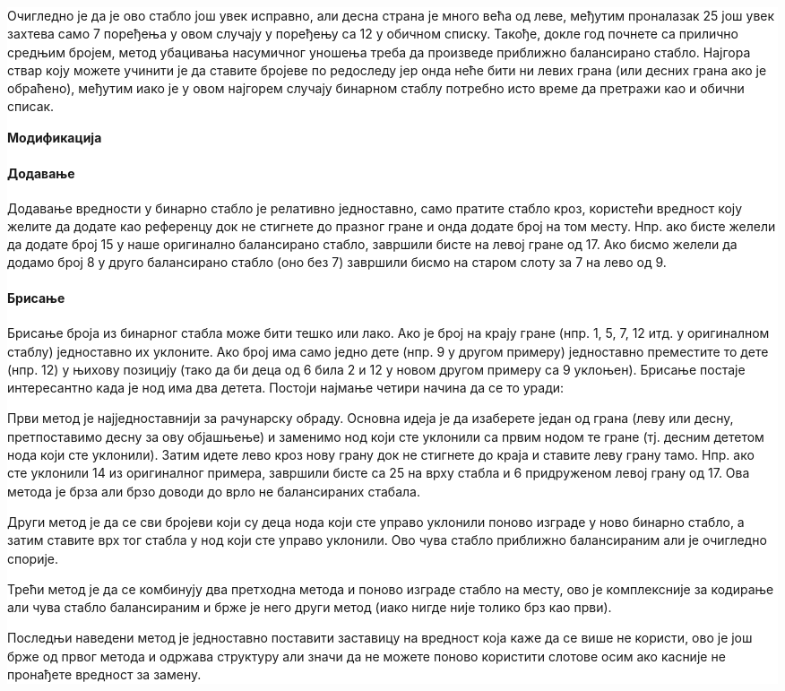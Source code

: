 Очигледно је да је ово стабло још увек исправно, али десна страна је много већа од леве, међутим проналазак 25 још увек захтева само 7 поређења у овом случају у поређењу са 12 у обичном списку. Такође, докле год почнете са прилично средњим бројем, метод убацивања насумичног уношења треба да произведе приближно балансирано стабло. Најгора ствар коју можете учинити је да ставите бројеве по редоследу јер онда неће бити ни левих грана (или десних грана ако је обраћено), међутим иако је у овом најгорем случају бинарном стаблу потребно исто време да претражи као и обични списак.

**Модификација**

#### Додавање

Додавање вредности у бинарно стабло је релативно једноставно, само пратите стабло кроз, користећи вредност коју желите да додате као референцу док не стигнете до празног гране и онда додате број на том месту. Нпр. ако бисте желели да додате број 15 у наше оригинално балансирано стабло, завршили бисте на левој гране од 17. Ако бисмо желели да додамо број 8 у друго балансирано стабло (оно без 7) завршили бисмо на старом слоту за 7 на лево од 9.

#### Брисање

Брисање броја из бинарног стабла може бити тешко или лако. Ако је број на крају гране (нпр. 1, 5, 7, 12 итд. у оригиналном стаблу) једноставно их уклоните. Ако број има само једно дете (нпр. 9 у другом примеру) једноставно преместите то дете (нпр. 12) у њихову позицију (тако да би деца од 6 била 2 и 12 у новом другом примеру са 9 уклоњен). Брисање постаје интересантно када је нод има два детета. Постоји најмање четири начина да се то уради:

Први метод је најједноставнији за рачунарску обраду. Основна идеја је да изаберете један од грана (леву или десну, претпоставимо десну за ову објашњење) и заменимо нод који сте уклонили са првим нодом те гране (тј. десним дететом нода који сте уклонили). Затим идете лево кроз нову грану док не стигнете до краја и ставите леву грану тамо. Нпр. ако сте уклонили 14 из оригиналног примера, завршили бисте са 25 на врху стабла и 6 придруженом левој грану од 17. Ова метода је брза али брзо доводи до врло не балансираних стабала.

Други метод је да се сви бројеви који су деца нода који сте управо уклонили поново изграде у ново бинарно стабло, а затим ставите врх тог стабла у нод који сте управо уклонили. Ово чува стабло приближно балансираним али је очигледно спорије.

Трећи метод је да се комбинују два претходна метода и поново изграде стабло на месту, ово је комплексније за кодирање али чува стабло балансираним и брже је него други метод (иако нигде није толико брз као први).

Последњи наведени метод је једноставно поставити заставицу на вредност која каже да се више не користи, ово је још брже од првог метода и одржава структуру али значи да не можете поново користити слотове осим ако касније не пронађете вредност за замену.
